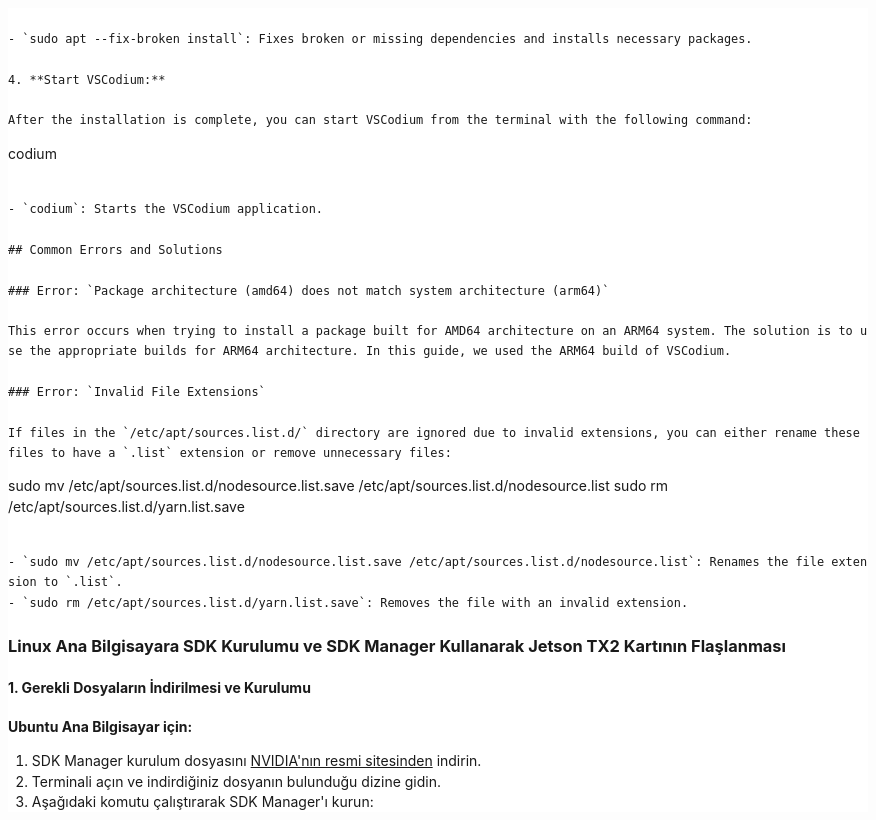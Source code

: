    ```

   - `sudo apt --fix-broken install`: Fixes broken or missing dependencies and installs necessary packages.

4. **Start VSCodium:**

   After the installation is complete, you can start VSCodium from the terminal with the following command:

   ```
   codium

   ```

   - `codium`: Starts the VSCodium application.

## Common Errors and Solutions

### Error: `Package architecture (amd64) does not match system architecture (arm64)`

This error occurs when trying to install a package built for AMD64 architecture on an ARM64 system. The solution is to use the appropriate builds for ARM64 architecture. In this guide, we used the ARM64 build of VSCodium.

### Error: `Invalid File Extensions`

If files in the `/etc/apt/sources.list.d/` directory are ignored due to invalid extensions, you can either rename these files to have a `.list` extension or remove unnecessary files:

```
sudo mv /etc/apt/sources.list.d/nodesource.list.save /etc/apt/sources.list.d/nodesource.list
sudo rm /etc/apt/sources.list.d/yarn.list.save

```

- `sudo mv /etc/apt/sources.list.d/nodesource.list.save /etc/apt/sources.list.d/nodesource.list`: Renames the file extension to `.list`.
- `sudo rm /etc/apt/sources.list.d/yarn.list.save`: Removes the file with an invalid extension.

```




### Linux Ana Bilgisayara SDK Kurulumu ve SDK Manager Kullanarak Jetson TX2 Kartının Flaşlanması

#### 1. Gerekli Dosyaların İndirilmesi ve Kurulumu

**Ubuntu Ana Bilgisayar için:**
1. SDK Manager kurulum dosyasını [NVIDIA'nın resmi sitesinden](https://developer.nvidia.com/nvidia-sdk-manager) indirin.
2. Terminali açın ve indirdiğiniz dosyanın bulunduğu dizine gidin.
3. Aşağıdaki komutu çalıştırarak SDK Manager'ı kurun:

